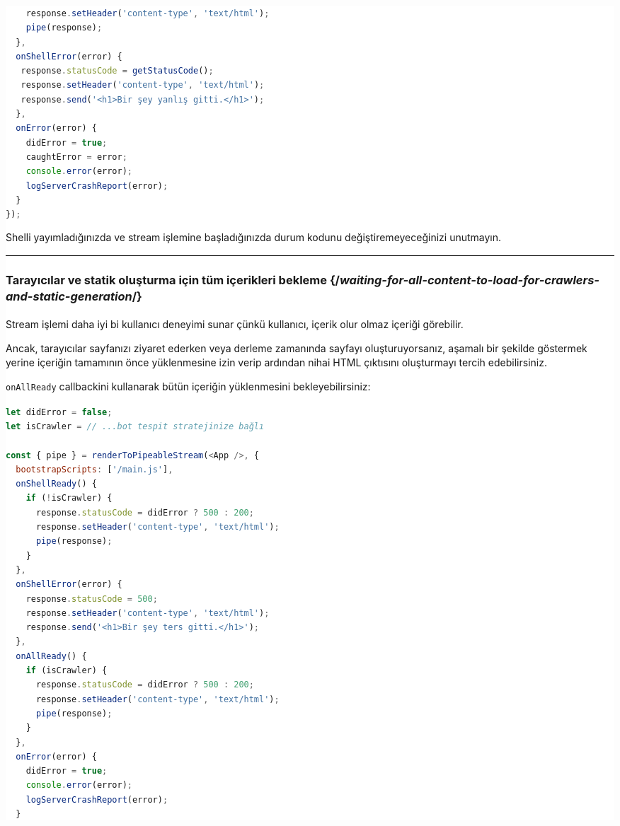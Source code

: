 ```js {2,4-14,19,24,30}
    response.setHeader('content-type', 'text/html');
    pipe(response);
  },
  onShellError(error) {
   response.statusCode = getStatusCode();
   response.setHeader('content-type', 'text/html');
   response.send('<h1>Bir şey yanlış gitti.</h1>'); 
  },
  onError(error) {
    didError = true;
    caughtError = error;
    console.error(error);
    logServerCrashReport(error);
  }
});
```

Shelli yayımladığınızda ve stream işlemine başladığınızda durum kodunu değiştiremeyeceğinizi unutmayın.

---

### Tarayıcılar ve statik oluşturma için tüm içerikleri bekleme  {/*waiting-for-all-content-to-load-for-crawlers-and-static-generation*/}

Stream işlemi daha iyi bi kullanıcı deneyimi sunar çünkü kullanıcı, içerik olur olmaz içeriği görebilir.

Ancak, tarayıcılar sayfanızı ziyaret ederken veya derleme zamanında sayfayı oluşturuyorsanız, aşamalı bir şekilde göstermek yerine içeriğin tamamının önce yüklenmesine izin verip ardından nihai HTML çıktısını oluşturmayı tercih edebilirsiniz.

`onAllReady` callbackini kullanarak bütün içeriğin yüklenmesini bekleyebilirsiniz:


```js {2,7,11,18-24}
let didError = false;
let isCrawler = // ...bot tespit stratejinize bağlı

const { pipe } = renderToPipeableStream(<App />, {
  bootstrapScripts: ['/main.js'],
  onShellReady() {
    if (!isCrawler) {
      response.statusCode = didError ? 500 : 200;
      response.setHeader('content-type', 'text/html');
      pipe(response);
    }
  },
  onShellError(error) {
    response.statusCode = 500;
    response.setHeader('content-type', 'text/html');
    response.send('<h1>Bir şey ters gitti.</h1>'); 
  },
  onAllReady() {
    if (isCrawler) {
      response.statusCode = didError ? 500 : 200;
      response.setHeader('content-type', 'text/html');
      pipe(response);      
    }
  },
  onError(error) {
    didError = true;
    console.error(error);
    logServerCrashReport(error);
  }
```